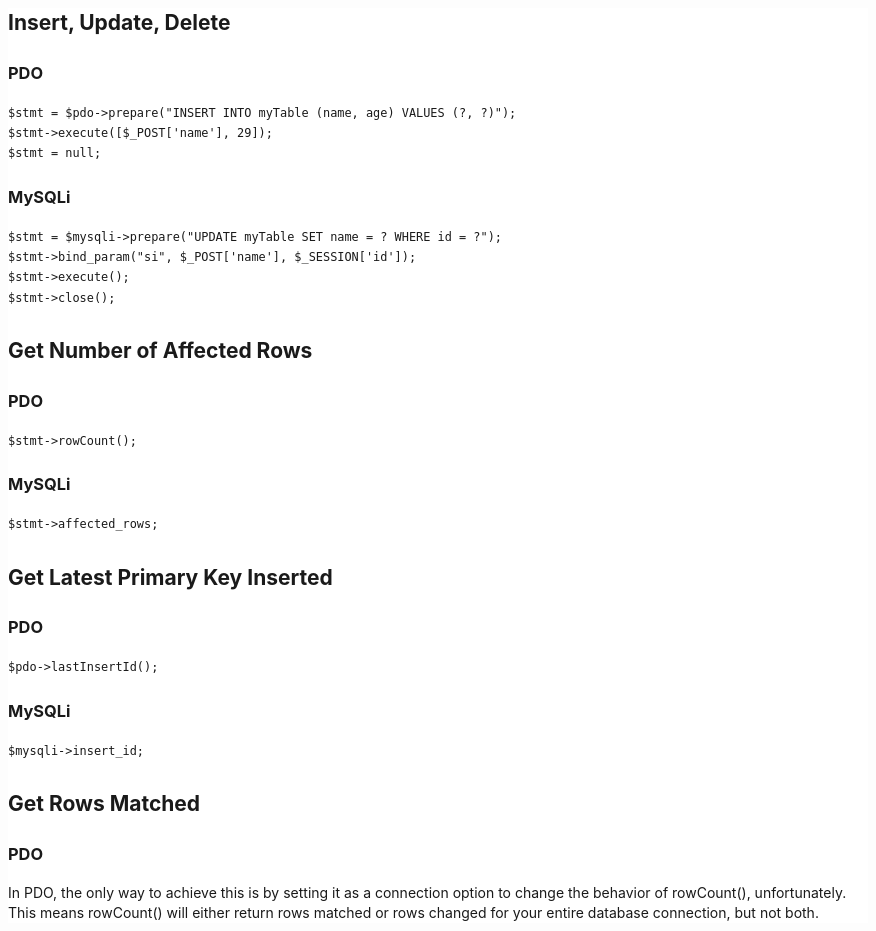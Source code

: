 ## Insert, Update, Delete
### PDO

```
$stmt = $pdo->prepare("INSERT INTO myTable (name, age) VALUES (?, ?)");
$stmt->execute([$_POST['name'], 29]);
$stmt = null;
```

### MySQLi

```
$stmt = $mysqli->prepare("UPDATE myTable SET name = ? WHERE id = ?");
$stmt->bind_param("si", $_POST['name'], $_SESSION['id']);
$stmt->execute();
$stmt->close();
```

## Get Number of Affected Rows
### PDO

```
$stmt->rowCount();
```

### MySQLi

```
$stmt->affected_rows;
```

## Get Latest Primary Key Inserted

### PDO

```
$pdo->lastInsertId();
```

### MySQLi

```
$mysqli->insert_id;
```

## Get Rows Matched
### PDO

In PDO, the only way to achieve this is by setting it as a connection option to change the behavior of rowCount(), unfortunately. This means rowCount() will either return rows matched or rows changed for your entire database connection, but not both.
